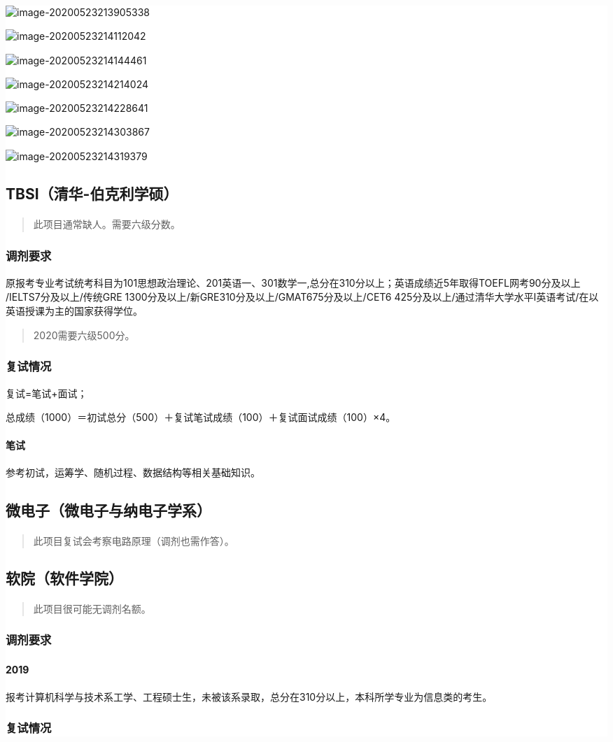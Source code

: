 ![image-20200523213905338](README/image-20200523213905338.png)

![image-20200523214112042](README/image-20200523214112042.png)

![image-20200523214144461](README/image-20200523214144461.png)

![image-20200523214214024](README/image-20200523214214024.png)

![image-20200523214228641](README/image-20200523214228641.png)

![image-20200523214303867](README/image-20200523214303867.png)

![image-20200523214319379](README/image-20200523214319379.png)

## TBSI（清华-伯克利学硕）

> 此项目通常缺人。需要六级分数。

### 调剂要求

原报考专业考试统考科目为101思想政治理论、201英语一、301数学一,总分在310分以上；英语成绩近5年取得TOEFL网考90分及以上 /IELTS7分及以上/传统GRE 1300分及以上/新GRE310分及以上/GMAT675分及以上/CET6 425分及以上/通过清华大学水平I英语考试/在以英语授课为主的国家获得学位。

> 2020需要六级500分。

### 复试情况

复试=笔试+面试；

总成绩（1000）＝初试总分（500）＋复试笔试成绩（100）＋复试面试成绩（100）×4。

#### 笔试

参考初试，运筹学、随机过程、数据结构等相关基础知识。 

## 微电子（微电子与纳电子学系）

> 此项目复试会考察电路原理（调剂也需作答）。

## 软院（软件学院）

> 此项目很可能无调剂名额。

### 调剂要求

#### 2019

 报考计算机科学与技术系工学、工程硕士生，未被该系录取，总分在310分以上，本科所学专业为信息类的考生。 

### 复试情况
